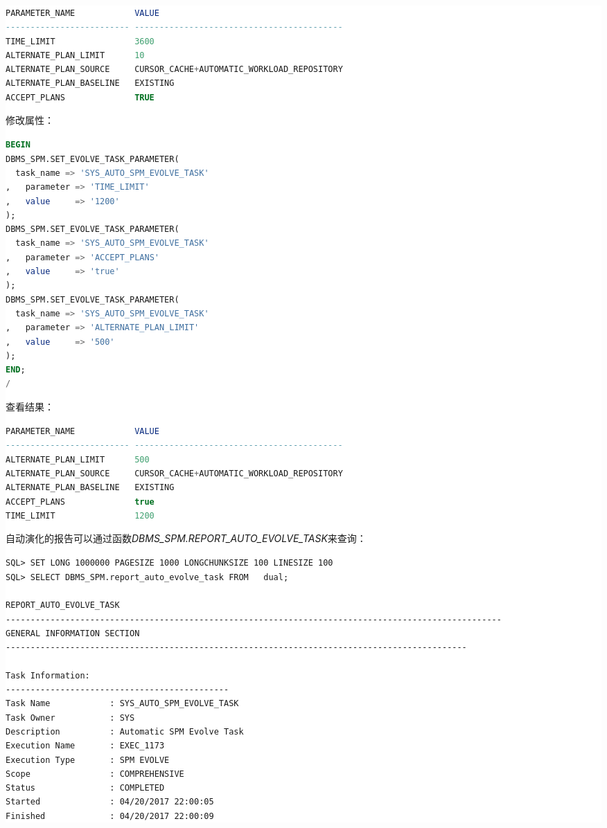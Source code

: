   ```SQL
  PARAMETER_NAME		    VALUE
  ------------------------- ------------------------------------------
  TIME_LIMIT		        3600
  ALTERNATE_PLAN_LIMIT	    10
  ALTERNATE_PLAN_SOURCE	    CURSOR_CACHE+AUTOMATIC_WORKLOAD_REPOSITORY
  ALTERNATE_PLAN_BASELINE   EXISTING
  ACCEPT_PLANS		        TRUE
  ```
  修改属性：

  ```SQL
  BEGIN
  DBMS_SPM.SET_EVOLVE_TASK_PARAMETER(
    task_name => 'SYS_AUTO_SPM_EVOLVE_TASK'
,   parameter => 'TIME_LIMIT'
,   value     => '1200'
);
  DBMS_SPM.SET_EVOLVE_TASK_PARAMETER(
    task_name => 'SYS_AUTO_SPM_EVOLVE_TASK'
,   parameter => 'ACCEPT_PLANS'
,   value     => 'true'
);
  DBMS_SPM.SET_EVOLVE_TASK_PARAMETER(
    task_name => 'SYS_AUTO_SPM_EVOLVE_TASK'
,   parameter => 'ALTERNATE_PLAN_LIMIT'
,   value     => '500'
);
END;
/
  ```

 查看结果：

 ```SQL
 PARAMETER_NAME            VALUE
------------------------- ------------------------------------------
ALTERNATE_PLAN_LIMIT      500
ALTERNATE_PLAN_SOURCE     CURSOR_CACHE+AUTOMATIC_WORKLOAD_REPOSITORY
ALTERNATE_PLAN_BASELINE   EXISTING
ACCEPT_PLANS              true
TIME_LIMIT                1200
 ```

 自动演化的报告可以通过函数*DBMS_SPM.REPORT_AUTO_EVOLVE_TASK*来查询：

 ```
SQL> SET LONG 1000000 PAGESIZE 1000 LONGCHUNKSIZE 100 LINESIZE 100
SQL> SELECT DBMS_SPM.report_auto_evolve_task FROM   dual;

REPORT_AUTO_EVOLVE_TASK
----------------------------------------------------------------------------------------------------
GENERAL INFORMATION SECTION
---------------------------------------------------------------------------------------------

 Task Information:
 ---------------------------------------------
 Task Name	          : SYS_AUTO_SPM_EVOLVE_TASK
 Task Owner	          : SYS
 Description	      : Automatic SPM Evolve Task
 Execution Name       : EXEC_1173
 Execution Type       : SPM EVOLVE
 Scope		          : COMPREHENSIVE
 Status 	          : COMPLETED
 Started	          : 04/20/2017 22:00:05
 Finished	          : 04/20/2017 22:00:09
 ```